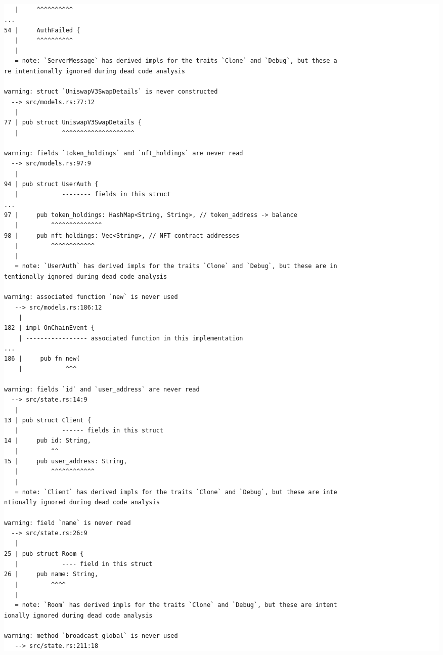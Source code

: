 ```
   |     ^^^^^^^^^^
...
54 |     AuthFailed {
   |     ^^^^^^^^^^
   |
   = note: `ServerMessage` has derived impls for the traits `Clone` and `Debug`, but these a
re intentionally ignored during dead code analysis

warning: struct `UniswapV3SwapDetails` is never constructed
  --> src/models.rs:77:12
   |
77 | pub struct UniswapV3SwapDetails {
   |            ^^^^^^^^^^^^^^^^^^^^

warning: fields `token_holdings` and `nft_holdings` are never read
  --> src/models.rs:97:9
   |
94 | pub struct UserAuth {
   |            -------- fields in this struct
...
97 |     pub token_holdings: HashMap<String, String>, // token_address -> balance
   |         ^^^^^^^^^^^^^^
98 |     pub nft_holdings: Vec<String>, // NFT contract addresses
   |         ^^^^^^^^^^^^
   |
   = note: `UserAuth` has derived impls for the traits `Clone` and `Debug`, but these are in
tentionally ignored during dead code analysis

warning: associated function `new` is never used
   --> src/models.rs:186:12
    |
182 | impl OnChainEvent {
    | ----------------- associated function in this implementation
...
186 |     pub fn new(
    |            ^^^

warning: fields `id` and `user_address` are never read
  --> src/state.rs:14:9
   |
13 | pub struct Client {
   |            ------ fields in this struct
14 |     pub id: String,
   |         ^^
15 |     pub user_address: String,
   |         ^^^^^^^^^^^^
   |
   = note: `Client` has derived impls for the traits `Clone` and `Debug`, but these are inte
ntionally ignored during dead code analysis

warning: field `name` is never read
  --> src/state.rs:26:9
   |
25 | pub struct Room {
   |            ---- field in this struct
26 |     pub name: String,
   |         ^^^^
   |
   = note: `Room` has derived impls for the traits `Clone` and `Debug`, but these are intent
ionally ignored during dead code analysis

warning: method `broadcast_global` is never used
   --> src/state.rs:211:18
```